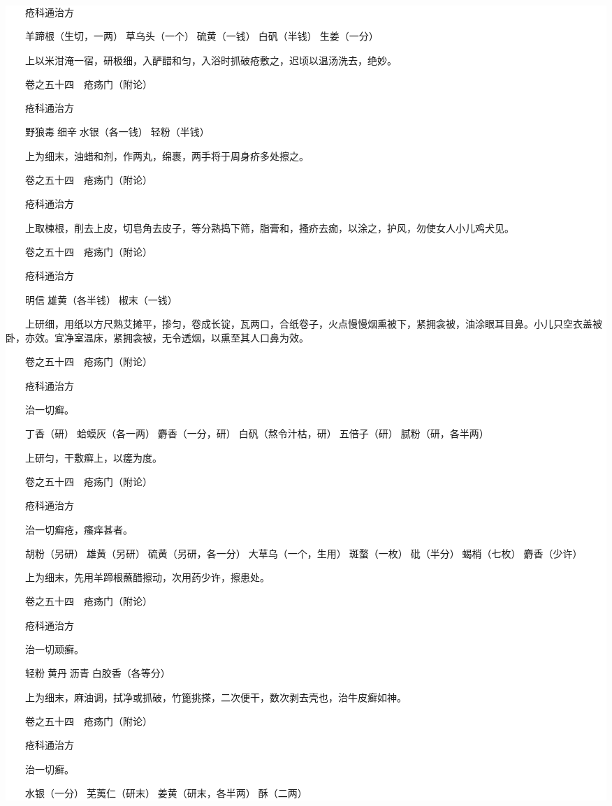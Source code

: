 　　疮科通治方

　　羊蹄根（生切，一两） 草乌头（一个） 硫黄（一钱） 白矾（半钱） 生姜（一分）

　　上以米泔淹一宿，研极细，入酽醋和匀，入浴时抓破疮敷之，迟顷以温汤洗去，绝妙。

　　卷之五十四　疮疡门（附论）

　　疮科通治方

　　野狼毒 细辛 水银（各一钱） 轻粉（半钱）

　　上为细末，油蜡和剂，作两丸，绵裹，两手将于周身疥多处擦之。

　　卷之五十四　疮疡门（附论）

　　疮科通治方

　　上取楝根，削去上皮，切皂角去皮子，等分熟捣下筛，脂膏和，搔疥去痂，以涂之，护风，勿使女人小儿鸡犬见。

　　卷之五十四　疮疡门（附论）

　　疮科通治方

　　明信 雄黄（各半钱） 椒末（一钱）

　　上研细，用纸以方尺熟艾摊平，掺匀，卷成长锭，瓦两口，合纸卷子，火点慢慢烟熏被下，紧拥衾被，油涂眼耳目鼻。小儿只空衣盖被卧，亦效。宜净室温床，紧拥衾被，无令透烟，以熏至其人口鼻为效。

　　卷之五十四　疮疡门（附论）

　　疮科通治方

　　治一切癣。

　　丁香（研） 蛤蟆灰（各一两） 麝香（一分，研） 白矾（熬令汁枯，研） 五倍子（研） 腻粉（研，各半两）

　　上研匀，干敷癣上，以瘥为度。

　　卷之五十四　疮疡门（附论）

　　疮科通治方

　　治一切癣疮，瘙痒甚者。

　　胡粉（另研） 雄黄（另研） 硫黄（另研，各一分） 大草乌（一个，生用） 斑蝥（一枚） 砒（半分） 蝎梢（七枚） 麝香（少许）

　　上为细末，先用羊蹄根蘸醋擦动，次用药少许，擦患处。

　　卷之五十四　疮疡门（附论）

　　疮科通治方

　　治一切顽癣。

　　轻粉 黄丹 沥青 白胶香（各等分）

　　上为细末，麻油调，拭净或抓破，竹篦挑搽，二次便干，数次剥去壳也，治牛皮癣如神。

　　卷之五十四　疮疡门（附论）

　　疮科通治方

　　治一切癣。

　　水银（一分） 芜荑仁（研末） 姜黄（研末，各半两） 酥（二两）
